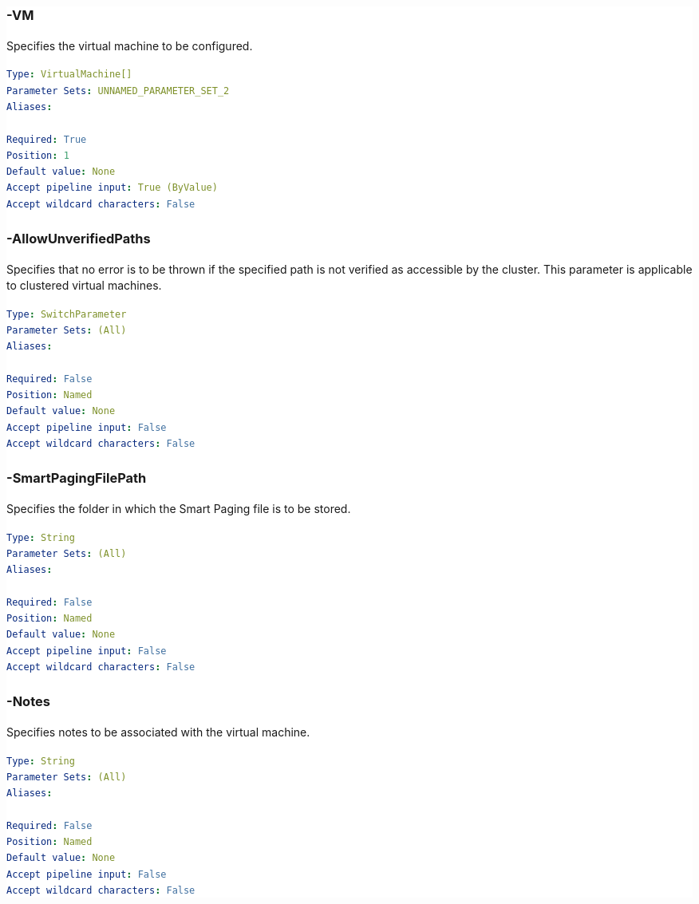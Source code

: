 ### -VM
Specifies the virtual machine to be configured.

```yaml
Type: VirtualMachine[]
Parameter Sets: UNNAMED_PARAMETER_SET_2
Aliases: 

Required: True
Position: 1
Default value: None
Accept pipeline input: True (ByValue)
Accept wildcard characters: False
```

### -AllowUnverifiedPaths
Specifies that no error is to be thrown if the specified path is not verified as accessible by the cluster.
This parameter is applicable to clustered virtual machines.

```yaml
Type: SwitchParameter
Parameter Sets: (All)
Aliases: 

Required: False
Position: Named
Default value: None
Accept pipeline input: False
Accept wildcard characters: False
```

### -SmartPagingFilePath
Specifies the folder in which the Smart Paging file is to be stored.

```yaml
Type: String
Parameter Sets: (All)
Aliases: 

Required: False
Position: Named
Default value: None
Accept pipeline input: False
Accept wildcard characters: False
```

### -Notes
Specifies notes to be associated with the virtual machine.

```yaml
Type: String
Parameter Sets: (All)
Aliases: 

Required: False
Position: Named
Default value: None
Accept pipeline input: False
Accept wildcard characters: False
```
